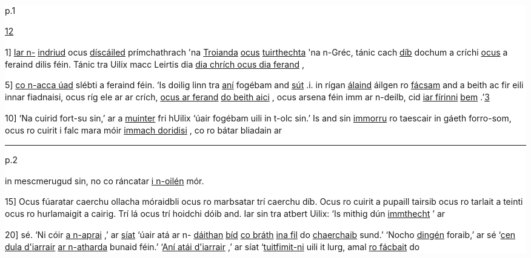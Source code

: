 p.1


[1](javascript:footNote('G305003A/note001.html'))[2](javascript:footNote('G305003A/note002.html'))

  
1] [Iar n-](app001.html) [indriud](app002.html) ocus [díscáiled](app003.html) prímchathrach 'na
 [Troianda](app004.html) [ocus](app005.html) [tuirthechta](app006.html) 'na n-Gréc, tánic cach
 [díb](app007.html) dochum a críchi [ocus](app008.html) a feraind dilis féin. Tánic
 tra Uilix macc Leirtis dia [dia chrích ocus dia ferand](app009.html) ,
  
5] 
 [co n-acca úad](app010.html) slébti a feraind féin. ‘Is doilig linn tra 
[aní](app011.html) fogébam and 
[sút](app012.html) .i. in rígan 
[álaind](app013.html) áilgen ro
 [fácsam](app014.html) and a beith ac fir eili innar fiadnaisi, ocus
 ríg ele ar ar crích, 
[ocus ar ferand](app015.html)
[do beith aici](app016.html) , ocus arsena féin imm ar n-deilb, cid 
[iar fírinni](app017.html)
[bem](app018.html) .’[3](javascript:footNote('G305003A/note003.html'))
  
10] 
‘Na cuirid fort-su sin,’ ar a 
[muinter](app019.html) fri hUilix ‘úair fogébam uili in t-olc sin.’ Is and sin [immorru](app020.html) ro taescair in gáeth forro-som, ocus ro cuirit i falc
 mara móir 
[immach doridisi](app021.html) , co ro bátar bliadain ar



---

p.2




 in mescmerugud sin, no co ráncatar 
[i n-oilén](app022.html) mór.


  
15] 
Ocus fúaratar caerchu ollacha móraidbli ocus ro
 marbsatar trí caerchu díb. Ocus ro cuirit a pupaill
 tairsib ocus ro tarlait a teinti ocus ro hurlamaigit a
 cairig. Trí lá ocus trí hoidchi dóib and. Iar sin
 tra atbert Uilix: ‘Is mithig dún 
[immthecht](app023.html) ’ ar
  
20] 
 sé. ‘Ni cóir 
[a n-aprai](app024.html) ,’ ar 
[síat](app025.html) 
‘úair atá ar n-
 [dáithan](app026.html)
[bíd](app027.html)
[co bráth](app028.html)
[ina fil](app029.html) do 
[chaerchaib](app030.html) sund.’
 ‘Nocho 
[dingén](app031.html) foraib,’ ar sé 
‘[cen](app032.html)
[dula d'iarrair](app033.html)
[ar n-atharda](app034.html) bunaid féin.’ 
‘[Aní atái d'iarrair](app035.html) ,’ ar síat 
‘[tuitfimit-ni](app036.html) uili it lurg, amal 
[ro fácbait](app037.html) do
  